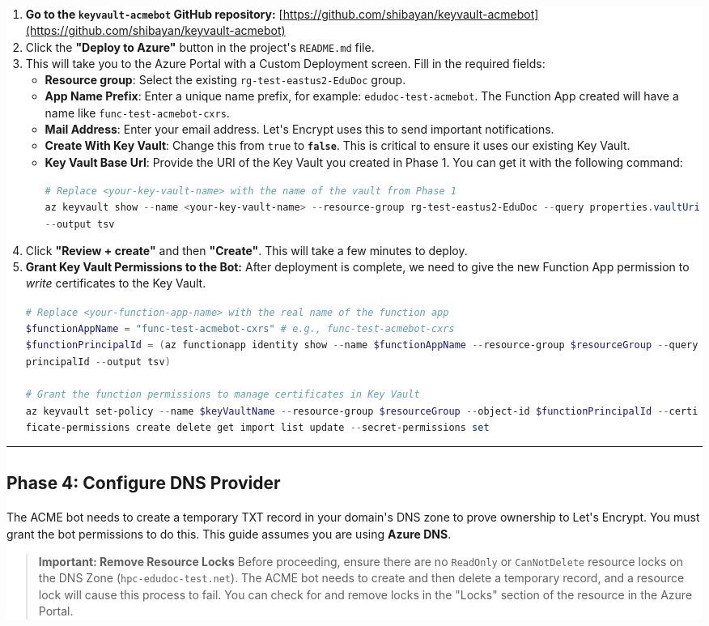 1.  **Go to the `keyvault-acmebot` GitHub repository:** [https://github.com/shibayan/keyvault-acmebot](https://github.com/shibayan/keyvault-acmebot)
2.  Click the **"Deploy to Azure"** button in the project's `README.md` file.
3.  This will take you to the Azure Portal with a Custom Deployment screen. Fill in the required fields:
    *   **Resource group**: Select the existing `rg-test-eastus2-EduDoc` group.
    *   **App Name Prefix**: Enter a unique name prefix, for example: `edudoc-test-acmebot`. The Function App created will have a name like `func-test-acmebot-cxrs`.
    *   **Mail Address**: Enter your email address. Let's Encrypt uses this to send important notifications.
    *   **Create With Key Vault**: Change this from `true` to **`false`**. This is critical to ensure it uses our existing Key Vault.
    *   **Key Vault Base Url**: Provide the URI of the Key Vault you created in Phase 1. You can get it with the following command:
        ```powershell
        # Replace <your-key-vault-name> with the name of the vault from Phase 1
        az keyvault show --name <your-key-vault-name> --resource-group rg-test-eastus2-EduDoc --query properties.vaultUri --output tsv
        ```
4.  Click **"Review + create"** and then **"Create"**. This will take a few minutes to deploy.
5.  **Grant Key Vault Permissions to the Bot:** After deployment is complete, we need to give the new Function App permission to *write* certificates to the Key Vault.
    ```powershell
    # Replace <your-function-app-name> with the real name of the function app
    $functionAppName = "func-test-acmebot-cxrs" # e.g., func-test-acmebot-cxrs
    $functionPrincipalId = (az functionapp identity show --name $functionAppName --resource-group $resourceGroup --query principalId --output tsv)

    # Grant the function permissions to manage certificates in Key Vault
    az keyvault set-policy --name $keyVaultName --resource-group $resourceGroup --object-id $functionPrincipalId --certificate-permissions create delete get import list update --secret-permissions set
    ```

---

## Phase 4: Configure DNS Provider

The ACME bot needs to create a temporary TXT record in your domain's DNS zone to prove ownership to Let's Encrypt. You must grant the bot permissions to do this. This guide assumes you are using **Azure DNS**.

> **Important: Remove Resource Locks**
> Before proceeding, ensure there are no `ReadOnly` or `CanNotDelete` resource locks on the DNS Zone (`hpc-edudoc-test.net`). The ACME bot needs to create and then delete a temporary record, and a resource lock will cause this process to fail. You can check for and remove locks in the "Locks" section of the resource in the Azure Portal.
